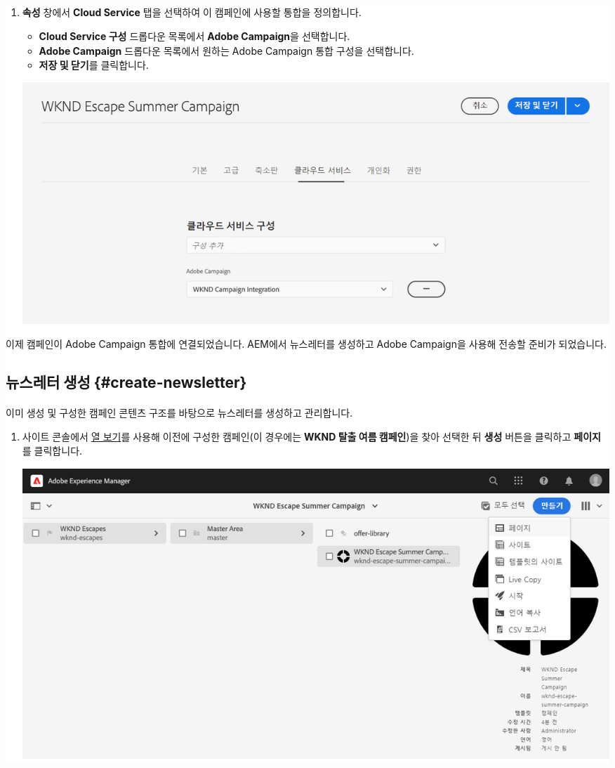 1. **속성** 창에서 **Cloud Service** 탭을 선택하여 이 캠페인에 사용할 통합을 정의합니다.

   * **Cloud Service 구성** 드롭다운 목록에서 **Adobe Campaign**&#x200B;을 선택합니다.
   * **Adobe Campaign** 드롭다운 목록에서 원하는 Adobe Campaign 통합 구성을 선택합니다.
   * **저장 및 닫기**&#x200B;를 클릭합니다.

   ![캠페인 구성 속성](assets/campaign-configuration-properties.png)

이제 캠페인이 Adobe Campaign 통합에 연결되었습니다. AEM에서 뉴스레터를 생성하고 Adobe Campaign을 사용해 전송할 준비가 되었습니다.

## 뉴스레터 생성 {#create-newsletter}

이미 생성 및 구성한 캠페인 콘텐츠 구조를 바탕으로 뉴스레터를 생성하고 관리합니다.

1. 사이트 콘솔에서 [열 보기](/help/sites-cloud/authoring/getting-started/basic-handling.md#viewing-and-selecting-resources)를 사용해 이전에 구성한 캠페인(이 경우에는 **WKND 탈출 여름 캠페인**)을 찾아 선택한 뒤 **생성** 버튼을 클릭하고 **페이지**&#x200B;를 클릭합니다.

   ![뉴스레터 생성](assets/create-newsletter.png)
